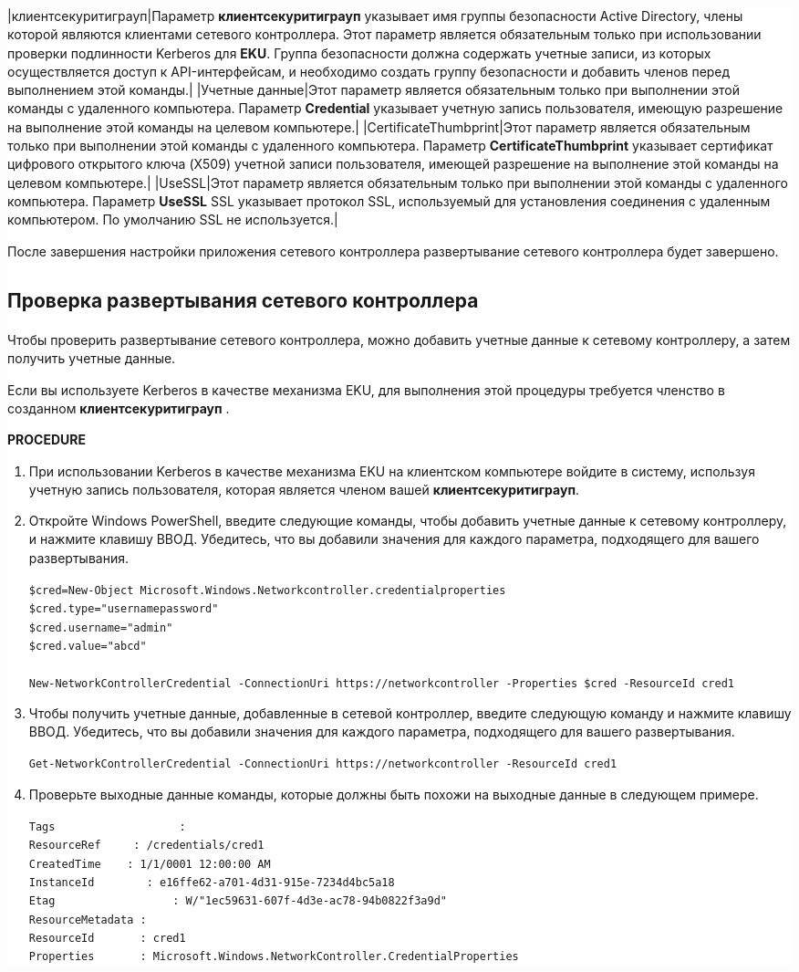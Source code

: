|клиентсекуритиграуп|Параметр **клиентсекуритиграуп** указывает имя группы безопасности Active Directory, члены которой являются клиентами сетевого контроллера. Этот параметр является обязательным только при использовании проверки подлинности Kerberos для **EKU**. Группа безопасности должна содержать учетные записи, из которых осуществляется доступ к API-интерфейсам, и необходимо создать группу безопасности и добавить членов перед выполнением этой команды.|
|Учетные данные|Этот параметр является обязательным только при выполнении этой команды с удаленного компьютера. Параметр **Credential** указывает учетную запись пользователя, имеющую разрешение на выполнение этой команды на целевом компьютере.|
|CertificateThumbprint|Этот параметр является обязательным только при выполнении этой команды с удаленного компьютера. Параметр **CertificateThumbprint** указывает сертификат цифрового открытого ключа (X509) учетной записи пользователя, имеющей разрешение на выполнение этой команды на целевом компьютере.|
|UseSSL|Этот параметр является обязательным только при выполнении этой команды с удаленного компьютера. Параметр **UseSSL** SSL указывает протокол SSL, используемый для установления соединения с удаленным компьютером. По умолчанию SSL не используется.|

После завершения настройки приложения сетевого контроллера развертывание сетевого контроллера будет завершено.

## <a name="network-controller-deployment-validation"></a>Проверка развертывания сетевого контроллера

Чтобы проверить развертывание сетевого контроллера, можно добавить учетные данные к сетевому контроллеру, а затем получить учетные данные.

Если вы используете Kerberos в качестве механизма EKU, для выполнения этой процедуры требуется членство в созданном **клиентсекуритиграуп** .

**PROCEDURE**

1.  При использовании Kerberos в качестве механизма EKU на клиентском компьютере войдите в систему, используя учетную запись пользователя, которая является членом вашей **клиентсекуритиграуп**.

2. Откройте Windows PowerShell, введите следующие команды, чтобы добавить учетные данные к сетевому контроллеру, и нажмите клавишу ВВОД. Убедитесь, что вы добавили значения для каждого параметра, подходящего для вашего развертывания.

    ```
    $cred=New-Object Microsoft.Windows.Networkcontroller.credentialproperties
    $cred.type="usernamepassword"
    $cred.username="admin"
    $cred.value="abcd"

    New-NetworkControllerCredential -ConnectionUri https://networkcontroller -Properties $cred -ResourceId cred1
    ```

3. Чтобы получить учетные данные, добавленные в сетевой контроллер, введите следующую команду и нажмите клавишу ВВОД. Убедитесь, что вы добавили значения для каждого параметра, подходящего для вашего развертывания.

    ```
    Get-NetworkControllerCredential -ConnectionUri https://networkcontroller -ResourceId cred1  
    ```

4. Проверьте выходные данные команды, которые должны быть похожи на выходные данные в следующем примере.

    ```
    Tags                   :
    ResourceRef     : /credentials/cred1
    CreatedTime    : 1/1/0001 12:00:00 AM
    InstanceId        : e16ffe62-a701-4d31-915e-7234d4bc5a18
    Etag                  : W/"1ec59631-607f-4d3e-ac78-94b0822f3a9d"
    ResourceMetadata :
    ResourceId       : cred1
    Properties       : Microsoft.Windows.NetworkController.CredentialProperties
    ```
